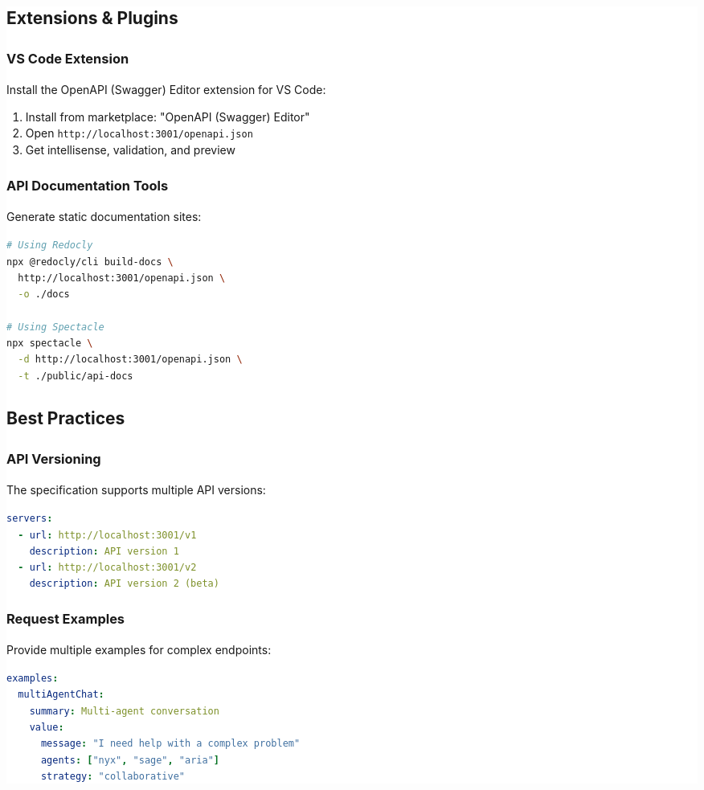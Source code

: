 ## Extensions & Plugins

### VS Code Extension

Install the OpenAPI (Swagger) Editor extension for VS Code:

1. Install from marketplace: "OpenAPI (Swagger) Editor"
2. Open `http://localhost:3001/openapi.json`
3. Get intellisense, validation, and preview

### API Documentation Tools

Generate static documentation sites:

```bash
# Using Redocly
npx @redocly/cli build-docs \
  http://localhost:3001/openapi.json \
  -o ./docs

# Using Spectacle
npx spectacle \
  -d http://localhost:3001/openapi.json \
  -t ./public/api-docs
```

## Best Practices

### API Versioning

The specification supports multiple API versions:

```yaml
servers:
  - url: http://localhost:3001/v1
    description: API version 1
  - url: http://localhost:3001/v2
    description: API version 2 (beta)
```

### Request Examples

Provide multiple examples for complex endpoints:

```yaml
examples:
  multiAgentChat:
    summary: Multi-agent conversation
    value:
      message: "I need help with a complex problem"
      agents: ["nyx", "sage", "aria"]
      strategy: "collaborative"
```
